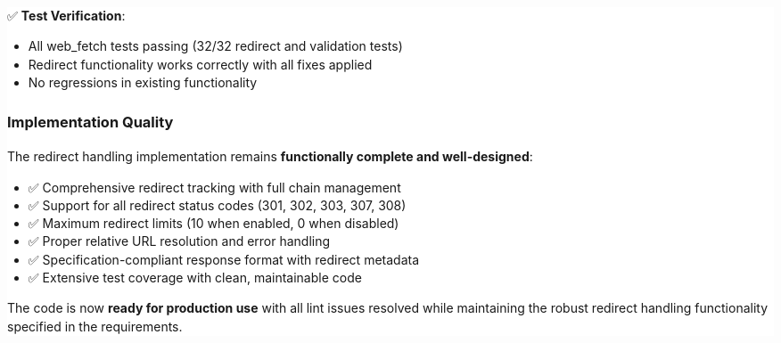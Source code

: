 ✅ **Test Verification**:
   - All web_fetch tests passing (32/32 redirect and validation tests)
   - Redirect functionality works correctly with all fixes applied
   - No regressions in existing functionality

### Implementation Quality

The redirect handling implementation remains **functionally complete and well-designed**:

- ✅ Comprehensive redirect tracking with full chain management
- ✅ Support for all redirect status codes (301, 302, 303, 307, 308)  
- ✅ Maximum redirect limits (10 when enabled, 0 when disabled)
- ✅ Proper relative URL resolution and error handling
- ✅ Specification-compliant response format with redirect metadata
- ✅ Extensive test coverage with clean, maintainable code

The code is now **ready for production use** with all lint issues resolved while maintaining the robust redirect handling functionality specified in the requirements.